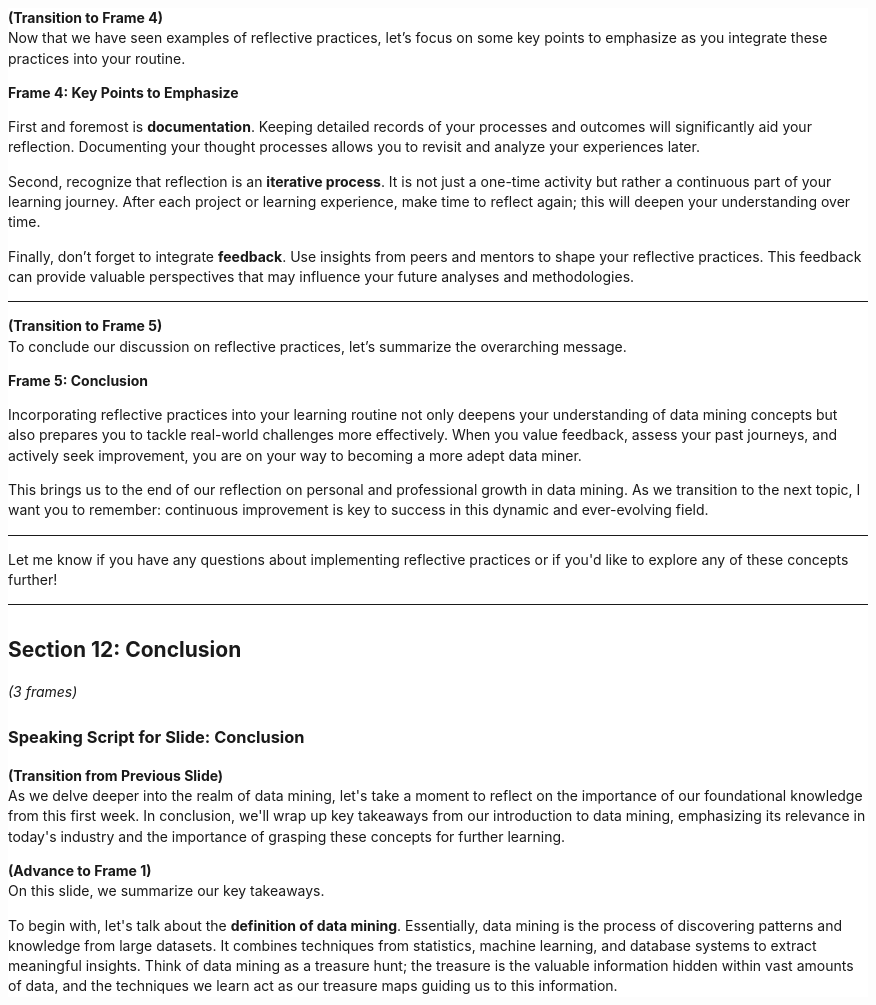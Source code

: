 
**(Transition to Frame 4)**  
Now that we have seen examples of reflective practices, let’s focus on some key points to emphasize as you integrate these practices into your routine.

**Frame 4: Key Points to Emphasize**

First and foremost is **documentation**. Keeping detailed records of your processes and outcomes will significantly aid your reflection. Documenting your thought processes allows you to revisit and analyze your experiences later.

Second, recognize that reflection is an **iterative process**. It is not just a one-time activity but rather a continuous part of your learning journey. After each project or learning experience, make time to reflect again; this will deepen your understanding over time.

Finally, don’t forget to integrate **feedback**. Use insights from peers and mentors to shape your reflective practices. This feedback can provide valuable perspectives that may influence your future analyses and methodologies.

---

**(Transition to Frame 5)**  
To conclude our discussion on reflective practices, let’s summarize the overarching message.

**Frame 5: Conclusion**

Incorporating reflective practices into your learning routine not only deepens your understanding of data mining concepts but also prepares you to tackle real-world challenges more effectively. When you value feedback, assess your past journeys, and actively seek improvement, you are on your way to becoming a more adept data miner.

This brings us to the end of our reflection on personal and professional growth in data mining. As we transition to the next topic, I want you to remember: continuous improvement is key to success in this dynamic and ever-evolving field.

---

Let me know if you have any questions about implementing reflective practices or if you'd like to explore any of these concepts further!

---

## Section 12: Conclusion
*(3 frames)*

### Speaking Script for Slide: Conclusion

**(Transition from Previous Slide)**  
As we delve deeper into the realm of data mining, let's take a moment to reflect on the importance of our foundational knowledge from this first week. In conclusion, we'll wrap up key takeaways from our introduction to data mining, emphasizing its relevance in today's industry and the importance of grasping these concepts for further learning.

**(Advance to Frame 1)**  
On this slide, we summarize our key takeaways. 

To begin with, let's talk about the **definition of data mining**. Essentially, data mining is the process of discovering patterns and knowledge from large datasets. It combines techniques from statistics, machine learning, and database systems to extract meaningful insights. Think of data mining as a treasure hunt; the treasure is the valuable information hidden within vast amounts of data, and the techniques we learn act as our treasure maps guiding us to this information.
